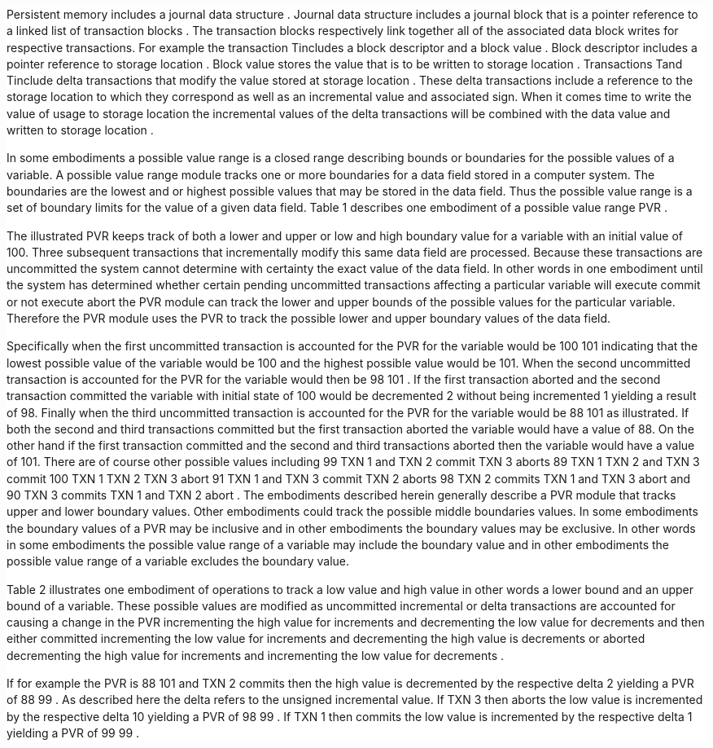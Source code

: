 Persistent memory includes a journal data structure . Journal data structure includes a journal block that is a pointer reference to a linked list of transaction blocks . The transaction blocks respectively link together all of the associated data block writes for respective transactions. For example the transaction Tincludes a block descriptor and a block value . Block descriptor includes a pointer reference to storage location . Block value stores the value that is to be written to storage location . Transactions Tand Tinclude delta transactions that modify the value stored at storage location . These delta transactions include a reference to the storage location to which they correspond as well as an incremental value and associated sign. When it comes time to write the value of usage to storage location the incremental values of the delta transactions will be combined with the data value and written to storage location .

In some embodiments a possible value range is a closed range describing bounds or boundaries for the possible values of a variable. A possible value range module tracks one or more boundaries for a data field stored in a computer system. The boundaries are the lowest and or highest possible values that may be stored in the data field. Thus the possible value range is a set of boundary limits for the value of a given data field. Table 1 describes one embodiment of a possible value range PVR .

The illustrated PVR keeps track of both a lower and upper or low and high boundary value for a variable with an initial value of 100. Three subsequent transactions that incrementally modify this same data field are processed. Because these transactions are uncommitted the system cannot determine with certainty the exact value of the data field. In other words in one embodiment until the system has determined whether certain pending uncommitted transactions affecting a particular variable will execute commit or not execute abort the PVR module can track the lower and upper bounds of the possible values for the particular variable. Therefore the PVR module uses the PVR to track the possible lower and upper boundary values of the data field.

Specifically when the first uncommitted transaction is accounted for the PVR for the variable would be 100 101 indicating that the lowest possible value of the variable would be 100 and the highest possible value would be 101. When the second uncommitted transaction is accounted for the PVR for the variable would then be 98 101 . If the first transaction aborted and the second transaction committed the variable with initial state of 100 would be decremented 2 without being incremented 1 yielding a result of 98. Finally when the third uncommitted transaction is accounted for the PVR for the variable would be 88 101 as illustrated. If both the second and third transactions committed but the first transaction aborted the variable would have a value of 88. On the other hand if the first transaction committed and the second and third transactions aborted then the variable would have a value of 101. There are of course other possible values including 99 TXN 1 and TXN 2 commit TXN 3 aborts 89 TXN 1 TXN 2 and TXN 3 commit 100 TXN 1 TXN 2 TXN 3 abort 91 TXN 1 and TXN 3 commit TXN 2 aborts 98 TXN 2 commits TXN 1 and TXN 3 abort and 90 TXN 3 commits TXN 1 and TXN 2 abort . The embodiments described herein generally describe a PVR module that tracks upper and lower boundary values. Other embodiments could track the possible middle boundaries values. In some embodiments the boundary values of a PVR may be inclusive and in other embodiments the boundary values may be exclusive. In other words in some embodiments the possible value range of a variable may include the boundary value and in other embodiments the possible value range of a variable excludes the boundary value.

Table 2 illustrates one embodiment of operations to track a low value and high value in other words a lower bound and an upper bound of a variable. These possible values are modified as uncommitted incremental or delta transactions are accounted for causing a change in the PVR incrementing the high value for increments and decrementing the low value for decrements and then either committed incrementing the low value for increments and decrementing the high value is decrements or aborted decrementing the high value for increments and incrementing the low value for decrements .

If for example the PVR is 88 101 and TXN 2 commits then the high value is decremented by the respective delta 2 yielding a PVR of 88 99 . As described here the delta refers to the unsigned incremental value. If TXN 3 then aborts the low value is incremented by the respective delta 10 yielding a PVR of 98 99 . If TXN 1 then commits the low value is incremented by the respective delta 1 yielding a PVR of 99 99 .
